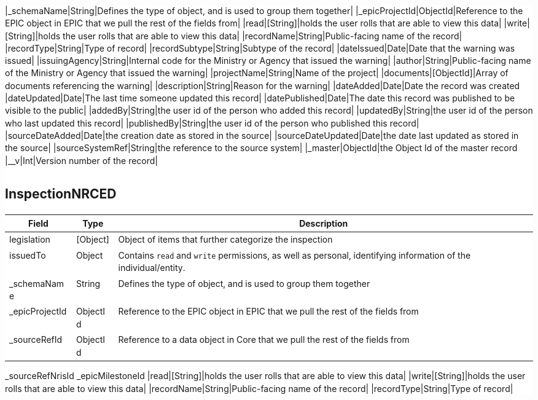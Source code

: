 |_schemaName|String|Defines the type of object, and is used to group them together|
|_epicProjectId|ObjectId|Reference to the EPIC object in EPIC that we pull the rest of the fields from|
|read|[String]|holds the user rolls that are able to view this data|
|write|[String]|holds the user rolls that are able to view this data|
|recordName|String|Public-facing name of the record|
|recordType|String|Type of record|
|recordSubtype|String|Subtype of the record|
|dateIssued|Date|Date that the warning was issued|
|issuingAgency|String|Internal code for the Ministry or Agency that issued the warning|
|author|String|Public-facing name of the Ministry or Agency that issued the warning| 
|projectName|String|Name of the project|
|documents|[ObjectId]|Array of documents referencing the warning|
|description|String|Reason for the warning|
|dateAdded|Date|Date the record was created
|dateUpdated|Date|The last time someone updated this record|
|datePublished|Date|The date this record was published to be visible to the public|
|addedBy|String|the user id of the person who added this record|
|updatedBy|String|the user id of the person who last updated this record|
|publishedBy|String|the user id of the person who published this record|
|sourceDateAdded|Date|the creation date as stored in the source|
|sourceDateUpdated|Date|the date last updated as stored in the source|
|sourceSystemRef|String|the reference to the source system|
|_master|ObjectId|the Object Id of the master record
|__v|Int|Version number of the record|

## InspectionNRCED
|Field|Type|Description|
|-----|----|-----------|
|legislation|[Object]|Object of items that further categorize the inspection|
|issuedTo|Object|Contains `read` and `write` permissions, as well as personal, identifying information of the individual/entity.
|_schemaName|String|Defines the type of object, and is used to group them together|
|_epicProjectId|ObjectId|Reference to the EPIC object in EPIC that we pull the rest of the fields from|
|_sourceRefId|ObjectId|Reference to a data object in Core that we pull the rest of the fields from|
_sourceRefNrisId
_epicMilestoneId
|read|[String]|holds the user rolls that are able to view this data|
|write|[String]|holds the user rolls that are able to view this data|
|recordName|String|Public-facing name of the record|
|recordType|String|Type of record|